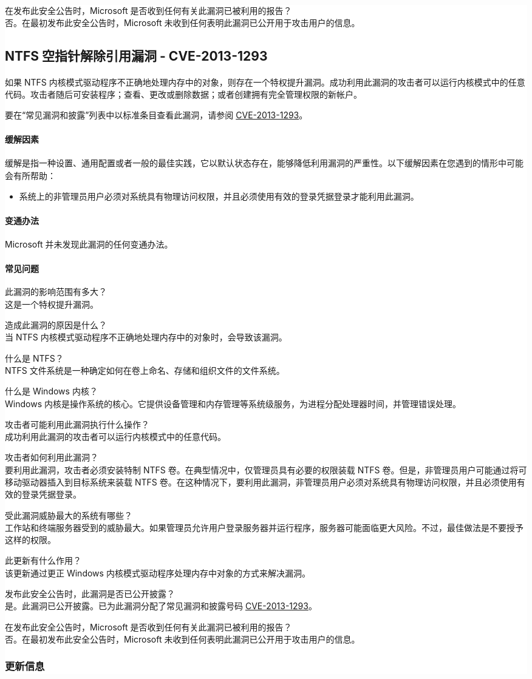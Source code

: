 在发布此安全公告时，Microsoft 是否收到任何有关此漏洞已被利用的报告？   
否。在最初发布此安全公告时，Microsoft 未收到任何表明此漏洞已公开用于攻击用户的信息。

NTFS 空指针解除引用漏洞 - CVE-2013-1293
---------------------------------------

如果 NTFS 内核模式驱动程序不正确地处理内存中的对象，则存在一个特权提升漏洞。成功利用此漏洞的攻击者可以运行内核模式中的任意代码。攻击者随后可安装程序；查看、更改或删除数据；或者创建拥有完全管理权限的新帐户。

要在“常见漏洞和披露”列表中以标准条目查看此漏洞，请参阅 [CVE-2013-1293](http://www.cve.mitre.org/cgi-bin/cvename.cgi?name=cve-2013-1293)。

#### 缓解因素

缓解是指一种设置、通用配置或者一般的最佳实践，它以默认状态存在，能够降低利用漏洞的严重性。以下缓解因素在您遇到的情形中可能会有所帮助：

-   系统上的非管理员用户必须对系统具有物理访问权限，并且必须使用有效的登录凭据登录才能利用此漏洞。

#### 变通办法

Microsoft 并未发现此漏洞的任何变通办法。

#### 常见问题

此漏洞的影响范围有多大？  
这是一个特权提升漏洞。

造成此漏洞的原因是什么？  
当 NTFS 内核模式驱动程序不正确地处理内存中的对象时，会导致该漏洞。

什么是 NTFS？   
NTFS 文件系统是一种确定如何在卷上命名、存储和组织文件的文件系统。

什么是 Windows 内核？  
Windows 内核是操作系统的核心。它提供设备管理和内存管理等系统级服务，为进程分配处理器时间，并管理错误处理。

攻击者可能利用此漏洞执行什么操作？  
成功利用此漏洞的攻击者可以运行内核模式中的任意代码。

攻击者如何利用此漏洞？  
要利用此漏洞，攻击者必须安装特制 NTFS 卷。在典型情况中，仅管理员具有必要的权限装载 NTFS 卷。但是，非管理员用户可能通过将可移动驱动器插入到目标系统来装载 NTFS 卷。在这种情况下，要利用此漏洞，非管理员用户必须对系统具有物理访问权限，并且必须使用有效的登录凭据登录。

受此漏洞威胁最大的系统有哪些？  
工作站和终端服务器受到的威胁最大。如果管理员允许用户登录服务器并运行程序，服务器可能面临更大风险。不过，最佳做法是不要授予这样的权限。

此更新有什么作用？  
该更新通过更正 Windows 内核模式驱动程序处理内存中对象的方式来解决漏洞。

发布此安全公告时，此漏洞是否已公开披露？  
是。此漏洞已公开披露。已为此漏洞分配了常见漏洞和披露号码 [CVE-2013-1293](http://www.cve.mitre.org/cgi-bin/cvename.cgi?name=cve-2013-1293)。

在发布此安全公告时，Microsoft 是否收到任何有关此漏洞已被利用的报告？   
否。在最初发布此安全公告时，Microsoft 未收到任何表明此漏洞已公开用于攻击用户的信息。

### 更新信息
